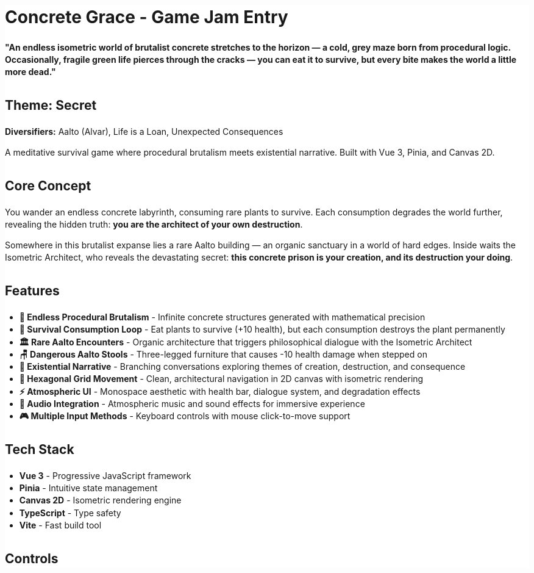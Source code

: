 # Concrete Grace - Game Jam Entry

**"An endless isometric world of brutalist concrete stretches to the horizon — a cold, grey maze born from procedural logic. Occasionally, fragile green life pierces through the cracks — you can eat it to survive, but every bite makes the world a little more dead."**

## Theme: Secret
**Diversifiers:** Aalto (Alvar), Life is a Loan, Unexpected Consequences

A meditative survival game where procedural brutalism meets existential narrative. Built with Vue 3, Pinia, and Canvas 2D.

## Core Concept

You wander an endless concrete labyrinth, consuming rare plants to survive. Each consumption degrades the world further, revealing the hidden truth: **you are the architect of your own destruction**.

Somewhere in this brutalist expanse lies a rare Aalto building — an organic sanctuary in a world of hard edges. Inside waits the Isometric Architect, who reveals the devastating secret: **this concrete prison is your creation, and its destruction your doing**.

## Features

- **🧱 Endless Procedural Brutalism** - Infinite concrete structures generated with mathematical precision
- **🌱 Survival Consumption Loop** - Eat plants to survive (+10 health), but each consumption destroys the plant permanently
- **🏛️ Rare Aalto Encounters** - Organic architecture that triggers philosophical dialogue with the Isometric Architect
- **🪑 Dangerous Aalto Stools** - Three-legged furniture that causes -10 health damage when stepped on
- **💬 Existential Narrative** - Branching conversations exploring themes of creation, destruction, and consequence
- **📐 Hexagonal Grid Movement** - Clean, architectural navigation in 2D canvas with isometric rendering
- **⚡ Atmospheric UI** - Monospace aesthetic with health bar, dialogue system, and degradation effects
- **🎵 Audio Integration** - Atmospheric music and sound effects for immersive experience
- **🎮 Multiple Input Methods** - Keyboard controls with mouse click-to-move support

## Tech Stack

- **Vue 3** - Progressive JavaScript framework
- **Pinia** - Intuitive state management
- **Canvas 2D** - Isometric rendering engine
- **TypeScript** - Type safety
- **Vite** - Fast build tool

## Controls
